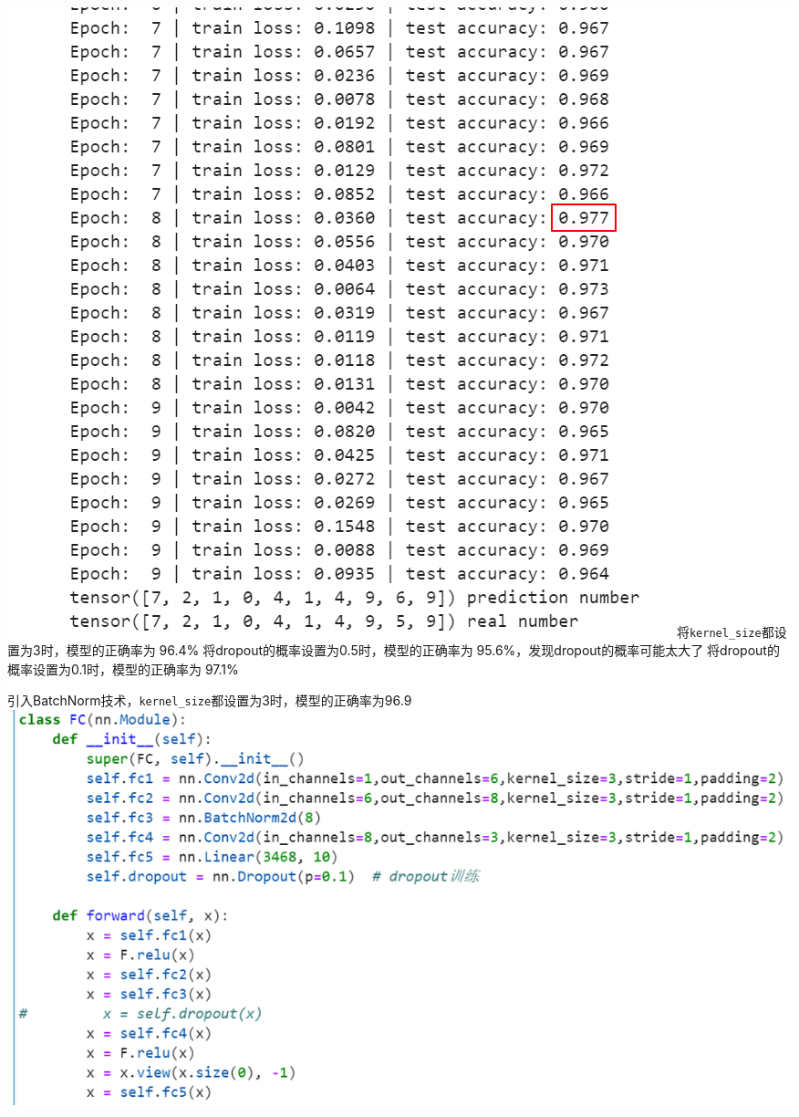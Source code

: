 ![Alt text](./1635666254901.png)
将`kernel_size`都设置为3时，模型的正确率为 96.4%
将dropout的概率设置为0.5时，模型的正确率为 95.6%，发现dropout的概率可能太大了
将dropout的概率设置为0.1时，模型的正确率为 97.1%

引入BatchNorm技术，`kernel_size`都设置为3时，模型的正确率为96.9
![Alt text](./1635673146893.png)